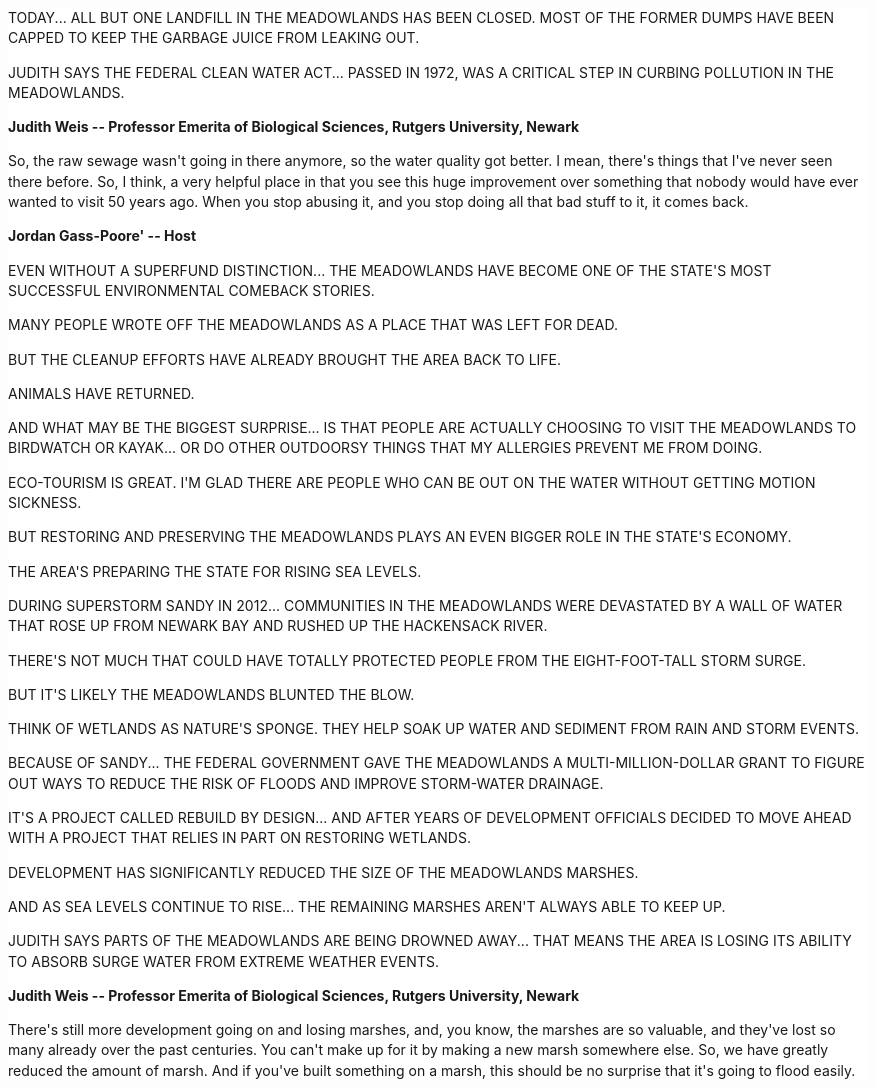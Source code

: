 TODAY... ALL BUT ONE LANDFILL IN THE MEADOWLANDS HAS BEEN CLOSED. MOST OF THE FORMER DUMPS HAVE BEEN CAPPED TO KEEP THE GARBAGE JUICE FROM LEAKING OUT.

JUDITH SAYS THE FEDERAL CLEAN WATER ACT... PASSED IN 1972, WAS A CRITICAL STEP IN CURBING POLLUTION IN THE MEADOWLANDS.

**Judith Weis -- Professor Emerita of Biological Sciences, Rutgers University, Newark**

So, the raw sewage wasn't going in there anymore, so the water quality got better. I mean, there's things that I've never seen there before. So, I think, a very helpful place in that you see this huge improvement over something that nobody would have ever wanted to visit 50 years ago. When you stop abusing it, and you stop doing all that bad stuff to it, it comes back.

**Jordan Gass-Poore' -- Host**

EVEN WITHOUT A SUPERFUND DISTINCTION... THE MEADOWLANDS HAVE BECOME ONE OF THE STATE'S MOST SUCCESSFUL ENVIRONMENTAL COMEBACK STORIES. 

MANY PEOPLE WROTE OFF THE MEADOWLANDS AS A PLACE THAT WAS LEFT FOR DEAD. 

BUT THE CLEANUP EFFORTS HAVE ALREADY BROUGHT THE AREA BACK TO LIFE. 

ANIMALS HAVE RETURNED. 

AND WHAT MAY BE THE BIGGEST SURPRISE... IS THAT PEOPLE ARE ACTUALLY CHOOSING TO VISIT THE MEADOWLANDS TO BIRDWATCH OR KAYAK... OR DO OTHER OUTDOORSY THINGS THAT MY ALLERGIES PREVENT ME FROM DOING.

ECO-TOURISM IS GREAT. I'M GLAD THERE ARE PEOPLE WHO CAN BE OUT ON THE WATER WITHOUT GETTING MOTION SICKNESS.

BUT RESTORING AND PRESERVING THE MEADOWLANDS PLAYS AN EVEN BIGGER ROLE IN THE STATE'S ECONOMY. 

THE AREA'S PREPARING THE STATE FOR RISING SEA LEVELS.

DURING SUPERSTORM SANDY IN 2012... COMMUNITIES IN THE MEADOWLANDS WERE DEVASTATED BY A WALL OF WATER THAT ROSE UP FROM NEWARK BAY AND RUSHED UP THE HACKENSACK RIVER.

THERE'S NOT MUCH THAT COULD HAVE TOTALLY PROTECTED PEOPLE FROM THE EIGHT-FOOT-TALL STORM SURGE.

BUT IT'S LIKELY THE MEADOWLANDS BLUNTED THE BLOW.

THINK OF WETLANDS AS NATURE'S SPONGE. THEY HELP SOAK UP WATER AND SEDIMENT FROM RAIN AND STORM EVENTS.

BECAUSE OF SANDY... THE FEDERAL GOVERNMENT GAVE THE MEADOWLANDS A MULTI-MILLION-DOLLAR GRANT TO FIGURE OUT WAYS TO REDUCE THE RISK OF FLOODS AND IMPROVE STORM-WATER DRAINAGE.

IT'S A PROJECT CALLED REBUILD BY DESIGN... AND AFTER YEARS OF DEVELOPMENT OFFICIALS DECIDED TO MOVE AHEAD WITH A PROJECT THAT RELIES IN PART ON RESTORING WETLANDS.

DEVELOPMENT HAS SIGNIFICANTLY REDUCED THE SIZE OF THE MEADOWLANDS MARSHES. 

AND AS SEA LEVELS CONTINUE TO RISE... THE REMAINING MARSHES AREN'T ALWAYS ABLE TO KEEP UP.

JUDITH SAYS PARTS OF THE MEADOWLANDS ARE BEING DROWNED AWAY... THAT MEANS THE AREA IS LOSING ITS ABILITY TO ABSORB SURGE WATER FROM EXTREME WEATHER EVENTS. 

**Judith Weis -- Professor Emerita of Biological Sciences, Rutgers University, Newark**

There's still more development going on and losing marshes, and, you know, the marshes are so valuable, and they've lost so many already over the past centuries. You can't make up for it by making a new marsh somewhere else. So, we have greatly reduced the amount of marsh. And if you've built something on a marsh, this should be no surprise that it's going to flood easily.

